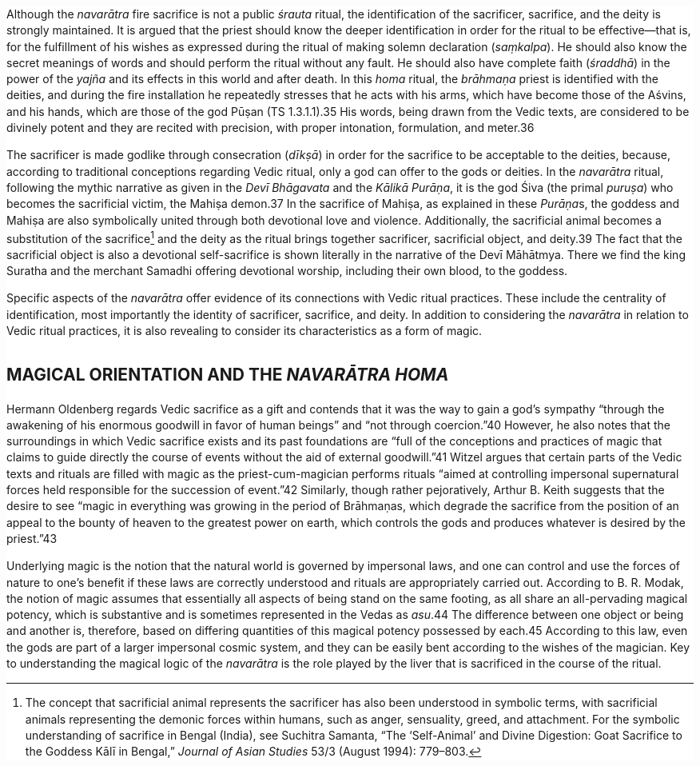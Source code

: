 Although the *navarātra* fire sacrifice is not a public *śrauta* ritual, the identification of the sacrificer, sacrifice, and the deity is strongly maintained. It is argued that the priest should know the deeper identification in order for the ritual to be effective—that is, for the fulfillment of his wishes as expressed during the ritual of making solemn declaration \(*saṃkalpa*\). He should also know the secret meanings of words and should perform the ritual without any fault. He should also have complete faith \(*śraddhā*\) in the power of the *yajña* and its effects in this world and after death. In this *homa* ritual, the *brāhmaṇa* priest is identified with the deities, and during the fire installation he repeatedly stresses that he acts with his arms, which have become those of the Aśvins, and his hands, which are those of the god Pūṣan \(TS 1.3.1.1\).35 His words, being drawn from the Vedic texts, are considered to be divinely potent and they are recited with precision, with proper intonation, formulation, and meter.36

The sacrificer is made godlike through consecration \(*dīkṣā*\) in order for the sacrifice to be acceptable to the deities, because, according to traditional conceptions regarding Vedic ritual, only a god can offer to the gods or deities. In the *navarātra* ritual, following the mythic narrative as given in the *Devī Bhāgavata* and the *Kālikā Purāṇa*, it is the god Śiva \(the primal *puruṣa*\) who becomes the sacrificial victim, the Mahiṣa demon.37 In the sacrifice of Mahiṣa, as explained in these *Purāṇa*s, the goddess and Mahiṣa are also symbolically united through both devotional love and violence. Additionally, the sacrificial animal becomes a substitution of the sacrifice[^38] and the deity as the ritual brings together sacrificer, sacrificial object, and deity.39 The fact that the sacrificial object is also a devotional self-sacrifice is shown literally in the narrative of the Devī Māhātmya. There we find the king Suratha and the merchant Samadhi offering devotional worship, including their own blood, to the goddess.

Specific aspects of the *navarātra* offer evidence of its connections with Vedic ritual practices. These include the centrality of identification, most importantly the identity of sacrificer, sacrifice, and deity. In addition to considering the *navarātra* in relation to Vedic ritual practices, it is also revealing to consider its characteristics as a form of magic.



## MAGICAL ORIENTATION AND THE *NAVARĀTRA HOMA*

Hermann Oldenberg regards Vedic sacrifice as a gift and contends that it was the way to gain a god’s sympathy “through the awakening of his enormous goodwill in favor of human beings” and “not through coercion.”40 However, he also notes that the surroundings in which Vedic sacrifice exists and its past foundations are “full of the conceptions and practices of magic that claims to guide directly the course of events without the aid of external goodwill.”41 Witzel argues that certain parts of the Vedic texts and rituals are filled with magic as the priest-cum-magician performs rituals “aimed at controlling impersonal supernatural forces held responsible for the succession of event.”42 Similarly, though rather pejoratively, Arthur B. Keith suggests that the desire to see “magic in everything was growing in the period of Brāhmaṇas, which degrade the sacrifice from the position of an appeal to the bounty of heaven to the greatest power on earth, which controls the gods and produces whatever is desired by the priest.”43

Underlying magic is the notion that the natural world is governed by impersonal laws, and one can control and use the forces of nature to one’s benefit if these laws are correctly understood and rituals are appropriately carried out. According to B. R. Modak, the notion of magic assumes that essentially all aspects of being stand on the same footing, as all share an all-pervading magical potency, which is substantive and is sometimes represented in the Vedas as *asu*.44 The difference between one object or being and another is, therefore, based on differing quantities of this magical potency possessed by each.45 According to this law, even the gods are part of a larger impersonal cosmic system, and they can be easily bent according to the wishes of the magician. Key to understanding the magical logic of the *navarātra* is the role played by the liver that is sacrificed in the course of the ritual.


[^1]: Gīrvāṇayuddha Bir Bikrama Śāhdev, *Satkarmaratnāvalī, Uttarārdha* \(Kathmandu: His Majesty’s Government, c. 1972\), pp. 222, 228–230.
[^2]: Some of the *Purāṇa*s that describe the *navarātra* festival are the *Agni* \(185.3–15; 268.13–16\), *Bhaviṣya* \(4.138.1–115\), *Brahmavaivarta* \(2.62.1–65.12\), *Bṛhaddharma* \(1.22.17–34\), *Devī* \(22.4–24\), *Devībhāgavata* \(3.26–27; 5.34.12–31\), *Garuḍa* \(1.133.3–134.7\), *Kālikā* \(60.6–80; 61.14–30\), *Nārada* \(1.110.30–34; 117.76–78; 118.17‒22; *Skanda* \(1.2.47.77–82; 5.1.14.4; 18.4; 7.1.83.39–60\), and *Viṣṇudharmottara* \(2.158.1–8\). The description of the ritual in these purāṇic texts suggests its popularity from early on.
[^3]: This fact was testified both by Balarām Aryāl himself and by his son, Bhānu Aryāl, from whom I received the manuscripts, as well as from Sūryanāth Arjyāl, who has had many years’ ritual experiences in the Gorkhā palace. See Rājārām Subedī, folio 3.
[^4]: Pratāpa Siṃha Śāhdev, *Brihat Purascharyarnava*, 4 vols. \(Kathmandu: Nepal Press, 1974\), vol. 1, pp. 1–207; Gīrvānyuddha Bikram Śāhdev, *Satkarmaratnāvalī*, 4 vols. \(Kathmandu: His Majesty’s Government’s Press, 1973\), vol. 1, pp. 201–244. As we will come to know later, the word *deva* was added to the Nepalese kings only from the time of Pr̥thvī Bīr Bikram Śāhdev \(r. 1881–1911\), and afterward this honorific word was used in official documents in references to all the previous Śāh kings as well.
[^5]: The interviews were conducted by Rājārām Subedī on February 25 and April 10, 11, and 16, 2011, in the residence of Sūryanāth Aryal. Subedī also collected information from a retired army general, Jasapāu, who had firsthand knowledge of these rituals and of the priest working in the Gorkhā palace.
[^6]: Sanu Bhai Dangol, *The Palace in Nepalese Politics, with special reference to the Politics of 1951–1990* \(Kathmandu: Ratna Pustak Bhandar, 1999\), p. 202.
[^7]: The main royal *purohita* Siṃharāj writes in the ritual handbook \(1969\):
[^8]: The compiler was closely associated with the reigning king Mahendra and with the crown prince Birendra, under whose expressed wishes and guardianship he published his handbook through the Royal Nepal Academy; the academy was instituted to protect and promote Nepali culture and tradition. The compiler acknowledges in his “introduction” that he received full support from the royal Paṇḍit Kṛṣṇa Prasāda Bhaṭṭarāī \(*Śāradīyadurgāpūjāpaddhati*, p. ā\), with whom he had earlier published another ritual handbook on the installation and observance of the fire ceremony \(*Agnisthāpanāvidhi*, 1969\), which was given final shape and authority by the main royal *purohita* Siṃharāj himself \(see the acknowledgment by the main royal *purohita*\). These ritual manuals were published by the Royal Nepal Academy and His Majesty’s Government’s Department of Publicity, and they include pictures of the reigning king and the crown prince at the front of each publication, suggesting that these texts were sanctioned by the royal palace and authorized by the royal *purohita*s themselves. The interview with the former *purohita* and palace official in Gorkhā led me to believe that Rāṇā’s ritual handbook was the basis of the rituals of these places. However, the palace official cautioned that Rāṇā’s manual does not contain “every elaborate description” of some of the more secret palace rituals \(Subedī, p. 17\).
[^9]: In the *Gṛhya-sūtra* texts, *maṇḍala* generally refers to the circle, but over time the term came to include other shapes and diagrams as well. See Shingo Einoo, “The Formation of Hindu Ritual,” in Shingo Einoo and Jun Takashima, eds., *From Material to Deity: Indian Rituals of Consecration* \(New Delhi: Monohar, 2005\), pp. 24–33 \(on “*maṇḍala*”\).
[^10]: Balaram Aryal, *Navarātra Tathā Yamapañcaka Pūjāvidhi* \(Kathmandu: Triyugā Aphaseṭa Printing Press, 2005\), p. 27. The nine goddesses worshiped during this festival are Śailaputrī, Brahmacāriṇī, Candraghaṇṭā, Kuṣmāṇḍā, Skandamātā, Kāyāyanī, Kālarātrī, Mahāgaurī, and Siddhidātrī \(p. 7\); Dhanaśamaśera Jaṅgabahadura Rāṇa, *Śāradīyadurgāpūjāpaddhati* \(Kathmandu: Royal Nepal Academy, 1975\), cha. The tantric names of more violent forms of the goddess are Rudracaṇḍā, Pracaṇḍā, Caṇḍogrā, Caṇḍanāyikā, Caṇḍā, Caṇḍavatī, Caṇḍarūpā, Aticaṇḍikā, and Mahogracaṇḍikā. For those following the *śrīvidyā* tradition, the form of the main goddess is Tripurāsundarī, and her nine names are Tripurā, Tripureśī, Tripurāsundarī, Tripuravāsinī, Tripurāśrī, Tripurāmālinī, Tripurāsiddhā, Tripurāmbā, and Mahātripurabhairavī \(see Dhanaśamaśera, cha- ja\). However, these ritual manuals have a similar conception of the Supreme Goddess who is regarded as having various names and forms, and all these varied names coalesce into one. Also, when the Supreme Goddess is regarded as Durgā, she is also worshiped as having three different forms: Mahākālī, Mahālakṣmī, and Mahāsarasvatī \(Nārayan Dās Arjyāl, folio 1: “*śrī mahākālī mahālakṣmī mahāsarasvatī svarūpiṇi śrīdurgādevi* …”\).
[^11]: A domestic chaplain who acts for the king or another sponsor in Vedic rituals, both solemn and domestic.
[^12]: An abstract meditative thought process of purification through which the worshiper \(*sādhaka*\) is said to dissolve the older body and recreate a new metaphysical or spiritual body.
[^13]: A ritual act of touching in which various parts of the body \(e.g., of the worshiper or of the image\) are assigned to different deities, accompanied by prayers and hand gestures \(*mudrā*s\). The *nyāsa* can be on different parts of the body of the worshiper by himself/herself, or on the image, or on the abstract diagram.
[^14]: One of the earliest examples of what mantras are employed while bathing with *pañcagavya* and *pañcāmr̥ta* is found in the *Baudhāyana Gṛhyaśeśasūtra* \(BGŚS, 2.13\)
[^15]: It appears that the *purohita*s tend to use both the Vedic and tantric mantras for the infusion of vital energy.
[^16]: Julius Eggeling, trans., *The Śatapatha-Brāhmaṇa, According to the Text of the Mādhyandina School*, Part I, Books I and II \(Delhi: Motilal Banarsidass, 1966, second ed.\), p. 215 \(ŚB\). The complete translation in ŚB, however, runs as follows:
[^17]: Aryal, *Navarātra Tathā Yamapañcaka Pūjāvidhi*, p. 27.
[^18]: This tantric main mantra is formed on the basis of the *gāyatrī* verse of the *Ṛgveda* \(III.62.10\): *oṃ bhūrbhuvaḥ svaḥ tatsaviturvareṇyaṃ bhargo devasya dhīmahi dhiyo yo naḥ pracodayāt* \(We wish to obtain that adorable light of the divine Savitr̥ \[i.e., the sun\] who should stir up our thoughts\).
[^19]: The style of mantras found in *smṛti* \(literally, that which is “remembered” or “known”\). *Smr̥ti* is a class of Hindu religious literature that is highly prestigious but which does not have the same status as *śruti*, that which is “heard” or “revealed,” that is, the Vedas. The Vedic corpus is classified as *śruti* while the Dharma literature, the Epics, and the *Purāṇa*s are classified as *smr̥ti.* However, the boundary between these two classifications remains very fluid.
[^20]: The *dhenu mudrā* is formed with both hands joined together to form the shape of the four teats of the udder of the cow. The general purpose of this gesture is to turn the offerings to the deity into ambrosia \(milk is symbolically considered to be identical with ambrosia\).
[^21]: Some of the preparatory rituals leading to the midnight *homa* are “restraining the directions” \(*digvandhana*\), purification of the seat \(*āsanaśuddhi*\), inscribing the mantras on the hands and six limbs \(*karaṣaḍaṅganyāsa*\),*pūjā*s to the following: deities such as Dīpa, Kalaśa, Gaṇeṣa, and the goddess; various weapons mythologically upheld by the goddess; the eight guardian deities \(*kṣetrapāla*s\); the eight Bhairavas \(*aṣṭabhairava*\); and the guardians of the ten directions \(*daśadikpāla*\). It is followed by the propitiation of sacrificial animals for sacrifice and other rituals related to blood and the liver.
[^22]: It appears that the *homa* ritual of this type was generally performed from the first to the ninth days of the *navarātra* \(see the ca. 1931 manual\) but was sometimes limited only to the eighth and ninth days \(see ca. 1907 manual\). However, the manuals of ca. 1975 and 2005 recommend this ritual for the eighth and ninth nights, and this seems to be the general practice at least from 1975 onward. The handwritten manuals were made available by Balarām Aryāl.
[^23]: *Taittirīyasaṃhitā* 5.5.9; *Baudhāyanagṛhyaśeṣa-sūtra* 4.7.5; See Shingo Einoo, “Notes on the Installation Ceremonies Described in the Gr̥hyapariśiṣṭas,” in Shingo Einoo and Jun Takashima, eds., *From Material to Deity: Indian Rituals of Consecration* \(New Delhi: Manohar, 2005\), pp. 109–113.
[^24]: Girvānayuddha Śāh, p. 230. This tantric *mūlamantra* does not seem to have any meaning except for the noun *cāmuṇḍāyai* \(“to Cāmuṇḍā”\). However, Thomas Coburn, in *Encountering the Goddess: A Translation of the Devī-Māhātmya and a Study of Its Interpretation* \(Albany: State University of New York Press, 1991\), pp. 136–137, quotes a late *Śākta Devī-Atharva-Śīrṣa-Upaniṣad* and mentions that these letters collectively refer to the unmanifest and manifest forms of the goddess. It appears that the *purohita* can choose any other mantras such as *oṃ durge durge rakṣini svāhā, Jayantī, Maṅgalā, Kālī, Bhadrakālī, Kapālinī, Durgā, Kṣamā, Śivā, Dhātrī, Svāhā, Svadhā namo’stu te* \(Gīrvānayuddha, p. 206\) and *oṃ hrīṃ hrīṃ raktadantikāyai kālarātryai dhuru dhuru svāhā*; see Vāsudev Nepal, “Śrī Purāno Gorakhgaṇa \(Śa. Ra.\) Atītadekhi Vartamānasamma” \(“Śrī Old Gorakhabattalion \[Śa. Ra.\] from Past to the Present”\), *Sipāhī* \(Kathmandu, Royal Nepal Army Quarterly\) 34 \(2001\): 77–83.
[^25]: Coburn, *Encountering the Goddess*, p. 230.
[^26]: Śarmā Bhaṭṭarāī mentions that on the ninth day of the year 1996, thirty-three buffaloes, nine sheep, three goats, and a pig provided by the government and about 500 to 700 animals brought by the public were sacrificed. See Lokaprasad Śarmā Bhaṭṭarai, *Gorkhādarabarakṣetrako Sāṃskr̥tika Pakṣa: Yasako Udbhava ra Vikāsa* \(Dāṅg: Madendra Sanskrit University, 1997\), pp. 74, 78, 89.
[^27]: Manu 3.76; Patrick Olivelle, trans., *The Law Code of Manu* \(Oxford: Oxford University Press, 2009\). Axel Michaels, *Hinduism: Past and Present* \(Princeton, NJ: Princeton University Press, 2003\), p. 246.
[^28]: Dhanaśamaśera Ja. Ba. Rā. and Krishṇaprasād Bhaṭṭarāī, *Agnisthāpanāvidhiḥ*, pp. 20, 22. Time and again, the verses mention that such-and-such deities conquered such-and-such realms or beings by employing various Vedic hymns/meters, further recommending that the sacrificer may also do the same for conquest \(pp. 22–24\).
[^29]: Michael Witzel, *Kaṭha Āraṇyaka: Critical Edition with a Translation into German and an Introduction* \(Cambridge, MA: Department of Sanskrit and Indian Studies, Harvard University, 2004\), p. xxxi.
[^30]: Witzel quotes several scholars such as Max Müller, Leopold von Schroeder, Arthur B. Keith, Jan Gonda, and Karl Hoffmann and discusses the significance of *bandhu* in terms of the magical interpretation of the world.
[^31]: Witzel, *Kaṭha Āraṇyaka*, p. xxxiv. He makes a distinction, however, between scientific thinking, in which differing causes lead to distinctive effects, and Vedic thinking, in which a minor relation is sufficient for cause and effect relation.
[^32]: Vedic ritual is divided into two broad categories, the public, “solemn” rituals known as *śrauta*, and private, domestic, and life-cycle rituals known as *gṛhya*. The textual sources for the two types also differ, the sources for *śrauta* being older.
[^33]: Witzel, *Kaṭha Āraṇyaka*, p. xxxiv.
[^34]: Jan C. Heesterman, “Vedism and Hinduism,” in Gerhard Oberhammer, Jan C. Heesterman, and Madeleine Biardeau, eds., *Studies in Hinduism: Vedism and Hinduism* \(Vienna: Verlag der Osterreichischen Akademie der Wissenschaften, 1997\), p. 58; Michaels, *Hinduism: Past and Present,* pp. 246–247.
[^35]: Dhana Śamaśera Rāṇā, *Agnisthāpanāvidhiḥ*, pp. 3, 36, 157.
[^36]: An example of the power of the Vedic mantra is given in the ŚB I.6.3.10, where the mispronunciation of one word \(“Indraśatru”\) leads to a disastrous result because of the emphasis placed on the latter syllable and used as a *bahubrīhi* compound having the meaning, “having Indra for an enemy.” In the story, Indra then comes rushing forth and cuts off the head of Viśvarūpa, who had mispronounced the word. See Witzel, *Kaṭha Āraṇyaka*, p. lxi. Cf. Arthur B. Keith, *The Religion and Philosophy of the Veda and Upanishads* \(Cambridge, MA: Harvard University Press, 1925\), p. 464.
[^37]: This is in consonance with the Vedic conception of sacrifice that includes both the sacrificer and the god to whom it is offered \(*Taittrīyasaṃhitā*, 1.7.9\).
[^38]: The concept that sacrificial animal represents the sacrificer has also been understood in symbolic terms, with sacrificial animals representing the demonic forces within humans, such as anger, sensuality, greed, and attachment. For the symbolic understanding of sacrifice in Bengal \(India\), see Suchitra Samanta, “The ‘Self-Animal’ and Divine Digestion: Goat Sacrifice to the Goddess Kālī in Bengal,” *Journal of Asian Studies* 53/3 \(August 1994\): 779–803.
[^39]: For the detailed study of myths and identification between Mahiṣa, deities, and the sacrifice, see Carmel Berkson, *The Divine and the Demoniac: Mahiṣa’s Heroic Struggle with Durga* \(Delhi: Oxford University Press, 1995\). The text also discusses the pervasiveness of animal sacrifices in India from past to present.
[^40]: Hermann Oldenberg, *The Religion of the Veda* \(Delhi: Motilal Banarsidass, 1988\), p. 184.
[^41]: Oldenberg, *The Religion of the Veda*, p. 185.
[^42]: Quoted by Witzel, *Kaṭha Āraṇyaka*, p. xxxvi. Cf. Max Marwick, ed., *Witchcraft and Sorcery: Selected Readings* \(New York: Penguin, 1982\).
[^43]: Keith, *The Religion and Philosophy of the Veda and Upanishads*, p. 379; Witzel, *Kaṭha Āraṇyaka*, p. xxxvi.
[^44]: B. R. Modak, *The Ancillary Literature of the Atharva-Veda: A Study with Special Reference to the Pariśiṣṭas* \(New Delhi: Rashtriya Veda Vidya Pratishthan in association with Munshiram Manoharlal Publishers, 1993\), p. 308.
[^45]: Modak, *The Ancillary Literature of the Atharva-Veda*, p. 308.
[^46]: Erica Reiner, “Astral Magic in Babylonia,” *Transactions of the American Philosophical Society*, n.s., 85/4 \(1995\): 78–79.
[^47]: W. Carleton Wood, “The Religion of Canaan: From the Earliest Times to the Hebrew Conquest,” *Journal of Biblical Literature* 35/3–4 \(1916\): 221; Paul Haupt, “Babylonian Elements in the Levitic Ritual,” *Journal of Biblical Literature*, 19/1 \(1900\): 56; [http://www.jstor.org/stable/3259072](http://www.jstor.org/stable/3259072) .
[^48]: Allen Howard Godbey, “The Hebrew Mašal,” *American Journal of Semitic Languages and Literatures* 39/2 \(January 1923\): 99; [http://www.jstor.org/stable/528484](http://www.jstor.org/stable/528484) .
[^49]: A. Popov, “Consecration Ritual for a Blacksmith Novice among the Yakuts,” *Journal of American Folklore* 46/181 \(July–September 1933\): 262; [http://www.jstor.org/stable/535717](http://www.jstor.org/stable/535717) .
[^50]: Thomas O. Beidelman, “Swazi Royal Ritual,” *Africa: Journal of the International African Institute* 36/4 \(October 1966\): 377; [http://www.jstor.org/stable/1158048](http://www.jstor.org/stable/1158048).
[^51]: Susan Drucker Brown, “Horse, Dog, and Donkey: The Making of a Mamprusi King,” *Man*, n.s., 27/1 \(March 1992\): 71–90; [http://www.jstor.org/stable/2803595](http://www.jstor.org/stable/2803595) .
[^52]: Norman H. Smith, “Sacrifices in the Old Testament,” *Vetus Testamentum*, vol. 7, fasc. 3 \(July 1957\): 310; [http://www.jstor.org/stable/1516202](http://www.jstor.org/stable/1516202) .
[^53]: Hanns Bächtold-Stäubli, *Handwörterbuch des deutschen Aberglaubens; herausgegeben von Hanns Bächtold-Stäubli unter Mitwirkung von Eduard Hoffmann–Krayer, mit einem Vorwort von Christoph Daxelmüller* \(1933; reprint, Berlin: W. de Gruyter, 1987\).
[^54]: James C. Frazer, *The Golden Bough*, abridged ed. \(London: Macmillan, 1922\), p. 11.
[^55]: James C. Frazer, *The Scapegoat* \(London: Macmillan, 1913\), p. 1.
[^56]: Frazer, *The Scapegoat*, p. 1.
[^57]: According to the *Sādhanāmālā* \(No. 172. P. 350\), the following are the eight *aṣṭasiddhi*s: *khadgasiddhi, aṅjanasiddhi* \(collyrium applied to eyes, which enables a person to see buried treasure\), *pādalepasiddhi* \(ointment applied to the soles of the feet, enabling a person to move anywhere undiscovered\), *antardhānasiddhi* \(becoming invisible before the very eyes of those watching one\), *rasarasāyanasiddhi* \(the power of transmitting baser metals into gold or finding an elixir for immortality\), *khecarasiddhi* \(being able to fly up in the sky\), *bhūcarasiddhi* \(going swiftly anywhere on the earth\), and *pātālasiddhi* \(diving underneath the earth\). Quoted in Pandurang Vaman Kane, *History of Dharmaśāstra*, vol. 5/2 \(Poona: Bhandarkar Research Institute, 1958\), p. 1115.
[^58]: See Jan Gonda, *Vedic Ritual: The Non-Solemn Rites* \(Leiden-Koln: E. J. Brill, 1980\), p. 434.
[^59]: *Yonyāśvatthadalābhayā*, in which the shape should be of the *yoni* equal to the leaf of *aśvatthapatra* \(*ficus religiosa*, fig tree, known as the “*bodhi* tree”\).
[^60]: Hugh Urban, “The Power of the Impure: Transgression, Violence and Secrecy in Bengali Śākta Tantra and Modern Western Magic,” *Numen* 50/3 \(2003\): 287; [http://www.jstor.org/stable/3270489](http://www.jstor.org/stable/3270489) .
[^61]: Wade T. Wheelock, “The Mantra in Vedic and Tantric Ritual,” in Harvey P. Alper, ed., *Mantra* \(Albany: State University of New York Press, 1989\), p. 112.
[^62]: Wheelock, “The Mantra in Vedic and Tantric Ritual,” p. 117.
[^63]: Wheelock, “The Mantra in Vedic and Tantric Ritual,” p. 117.
[^64]: The word *tantra* is literally defined as “extension” and “warp on a loom.” It is also used in the sense of liberation: *tan*-, “to stretch, expound,” and *trā*-, “to save.”
[^65]: Teun Goudriaan, “Introduction, History and Philosophy,” in Sanjukta Gupta, Dirk Jan Hoens, and Teun Goudriaan, eds., *Hindu Tantrism* \(Leiden: E. J. Brill, 1979\), p. 6.
[^66]: Andre Padoux, “Tantrism: An Overview,” in Mircea Eliade, ed., *The Encyclopedia of Religion* \(New York: Macmillan, 1986\), vol. 14, p. 273; quoted in Coburn, *Encountering the Goddess*, p. 123.
[^67]: Padoux, “Tantrism: An Overview,” pp. 274–275.
[^68]: Goudriaan, “Introduction, History and Philosophy,” p. 7.
[^69]: Goudriaan, “Introduction, History and Philosophy,” p. 6.
[^70]: Coburn, *Encountering the Goddess*, p. 125.
[^71]: Goudriaan, “Introduction, History and Philosophy,” p. 6.
[^72]: The selection of the chief priest was done very carefully, and the process included matching the king’s horoscope with that of the priest. Since the priest performed the rituals on behalf of the king, it was very important for the priest to become the proper conduit of divine power for the king and his successful rule.
[^73]: Ajit Mookerjee and Madhu Khanna, *The Tantric Way: Art, Science, and Ritual* \(London: Thames and Hudson, 1977\), p. 136.
[^74]: Mookerjee and Khanna, *The Tantric Way*, pp. 140–141. “Phat” is a mystical syllable often used in tantric mantra recitation.
[^75]: Mookerjee and Khanna, *The Tantric Way*, p. 141.
[^76]: Teun Goudriaan and Sanjukta Gupta, *Hindu Tantric and Śākta Literature* \(Wiesbaden: Otto Harrassowitz, 1981\), p. 1.
[^77]: The anthropologist Maurice Bloch has developed a ritual theory of “rebounding violence” and discusses the ritual in tripartite structure of submission, identification, and conquest. However, he takes all forms of rituals as strategies for leadership and disregards their religious and spiritual implications. See Maurice Bloch, *Prey into Hunter: The Politics of Religious Experience* \(Cambridge: Cambridge University Press, 1992\).
[^78]: The goddess Kālī is said to have originated from the forehead of Ambikā \(87.4–5\) when she was terribly angry. The goddess Kālī \(the masculine form is Kāla, meaning “time”\) is often associated with sinister things from early Hindu texts such as the *Śāṅkhāyana Āraṇyaka* \(ŚA 11.3.4\), the *Mahābhārata* \(*Sauptika Parvan,* 10.8.64‒69\), the *Harivaṃśa* \(47.24\), and the *Kumārasaṃbhava* \(7.39\). The goddess Ambika, within whom all the goddesses ultimately return to \(90.4\) in the *Devī Māhātmya*, may be traced back to her association with Rudra in the *Yajurveda* \(*Taittirīya Saṃhitā* 1.8.6\). Similarly, Kālī is associated with Śiva from early on, as she is regarded as an incarnation of Satī after her incineration during the sacrifice of Dakṣa. Along the same lines, Durgā, who becomes the predominant goddess in the Hindu traditions, is associated with Śiva. Early references to Durgā point to the esoteric cult of human sacrifices; see Thomas B. Coburn, *Devī-Mahātmya: The Crystallization of the Goddess* \(Delhi: Motilal Banarsidass, 1984\), p. 121.
[^79]: Subedī lists some important types of *homa* on different occasions: with clarified butter and *caru* \(chiefly, milk, butter, and barley\) in the installation of Agni; with mustard seeds for the naming ceremony; with vegetation in the coronation ritual; with gold while entering the house \(*gr̥hārambha*\); and with liver before going into battle \(p. 19\).
[^80]: Yuko Yokochi, “The Warrior Goddess in the *Devīmāhātmya*,” in Masakau Tanaka and Musashi Tachikawa, eds., *Living with Śakti: Gender, Sexuality, and Religion in South Asia* \(Osaka: National Museum of Ethnology, 1999\), p. 88.
[^81]: Muriel M. Underhill, *The Hindu Religious Year* \(London: Association Press/Oxford University Press, 1921\), p. 56.